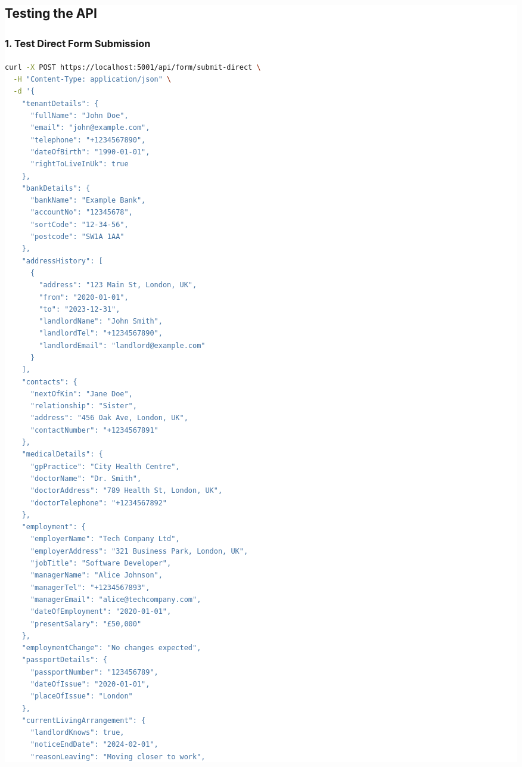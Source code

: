 ## Testing the API

### 1. Test Direct Form Submission

```bash
curl -X POST https://localhost:5001/api/form/submit-direct \
  -H "Content-Type: application/json" \
  -d '{
    "tenantDetails": {
      "fullName": "John Doe",
      "email": "john@example.com",
      "telephone": "+1234567890",
      "dateOfBirth": "1990-01-01",
      "rightToLiveInUk": true
    },
    "bankDetails": {
      "bankName": "Example Bank",
      "accountNo": "12345678",
      "sortCode": "12-34-56",
      "postcode": "SW1A 1AA"
    },
    "addressHistory": [
      {
        "address": "123 Main St, London, UK",
        "from": "2020-01-01",
        "to": "2023-12-31",
        "landlordName": "John Smith",
        "landlordTel": "+1234567890",
        "landlordEmail": "landlord@example.com"
      }
    ],
    "contacts": {
      "nextOfKin": "Jane Doe",
      "relationship": "Sister",
      "address": "456 Oak Ave, London, UK",
      "contactNumber": "+1234567891"
    },
    "medicalDetails": {
      "gpPractice": "City Health Centre",
      "doctorName": "Dr. Smith",
      "doctorAddress": "789 Health St, London, UK",
      "doctorTelephone": "+1234567892"
    },
    "employment": {
      "employerName": "Tech Company Ltd",
      "employerAddress": "321 Business Park, London, UK",
      "jobTitle": "Software Developer",
      "managerName": "Alice Johnson",
      "managerTel": "+1234567893",
      "managerEmail": "alice@techcompany.com",
      "dateOfEmployment": "2020-01-01",
      "presentSalary": "£50,000"
    },
    "employmentChange": "No changes expected",
    "passportDetails": {
      "passportNumber": "123456789",
      "dateOfIssue": "2020-01-01",
      "placeOfIssue": "London"
    },
    "currentLivingArrangement": {
      "landlordKnows": true,
      "noticeEndDate": "2024-02-01",
      "reasonLeaving": "Moving closer to work",
```